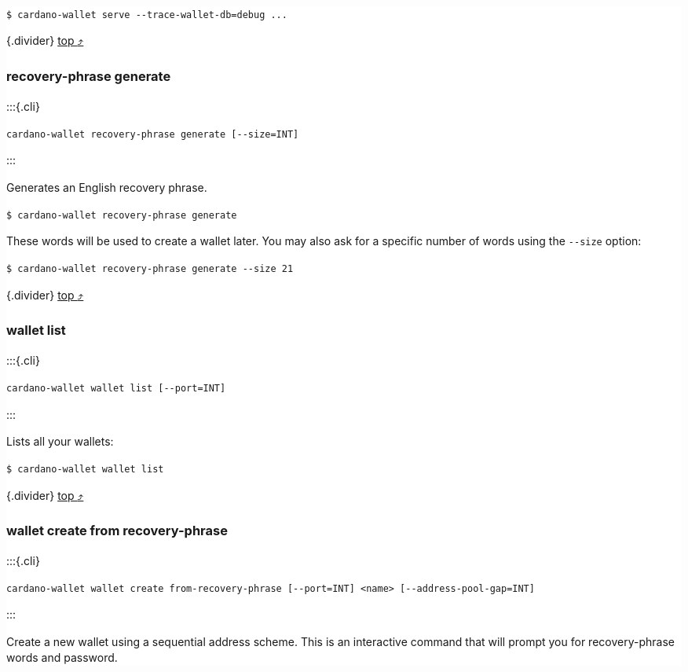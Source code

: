 ```
$ cardano-wallet serve --trace-wallet-db=debug ...
```

{.divider}
<a href="#">top :arrow_heading_up:</a>


### recovery-phrase generate

:::{.cli}
```
cardano-wallet recovery-phrase generate [--size=INT]
```
:::

Generates an English recovery phrase.

```console
$ cardano-wallet recovery-phrase generate
```

These words will be used to create a wallet later. You may also ask for a specific number of words using the `--size` option:

```
$ cardano-wallet recovery-phrase generate --size 21
```

{.divider}
<a href="#">top :arrow_heading_up:</a>

### wallet list

:::{.cli}
```
cardano-wallet wallet list [--port=INT]
```
:::

Lists all your wallets:

```console
$ cardano-wallet wallet list
```

{.divider}
<a href="#">top :arrow_heading_up:</a>

### wallet create from recovery-phrase

:::{.cli}
```
cardano-wallet wallet create from-recovery-phrase [--port=INT] <name> [--address-pool-gap=INT]
```
:::

Create a new wallet using a sequential address scheme. This is an interactive command that will prompt you for recovery-phrase words and password.

